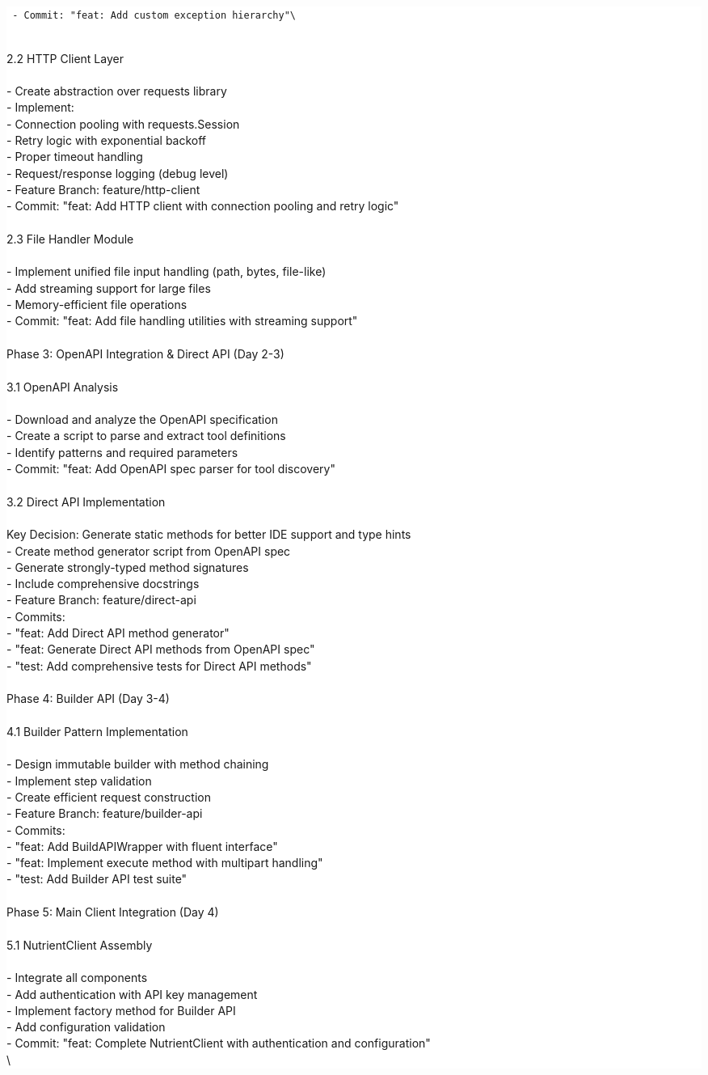      - Commit: "feat: Add custom exception hierarchy"\
\
     2.2 HTTP Client Layer\
\
     - Create abstraction over requests library\
     - Implement:\
       - Connection pooling with requests.Session\
       - Retry logic with exponential backoff\
       - Proper timeout handling\
       - Request/response logging (debug level)\
     - Feature Branch: feature/http-client\
     - Commit: "feat: Add HTTP client with connection pooling and retry logic"\
\
     2.3 File Handler Module\
\
     - Implement unified file input handling (path, bytes, file-like)\
     - Add streaming support for large files\
     - Memory-efficient file operations\
     - Commit: "feat: Add file handling utilities with streaming support"\
\
     Phase 3: OpenAPI Integration & Direct API (Day 2-3)\
\
     3.1 OpenAPI Analysis\
\
     - Download and analyze the OpenAPI specification\
     - Create a script to parse and extract tool definitions\
     - Identify patterns and required parameters\
     - Commit: "feat: Add OpenAPI spec parser for tool discovery"\
\
     3.2 Direct API Implementation\
\
     Key Decision: Generate static methods for better IDE support and type hints\
     - Create method generator script from OpenAPI spec\
     - Generate strongly-typed method signatures\
     - Include comprehensive docstrings\
     - Feature Branch: feature/direct-api\
     - Commits:\
       - "feat: Add Direct API method generator"\
       - "feat: Generate Direct API methods from OpenAPI spec"\
       - "test: Add comprehensive tests for Direct API methods"\
\
     Phase 4: Builder API (Day 3-4)\
\
     4.1 Builder Pattern Implementation\
\
     - Design immutable builder with method chaining\
     - Implement step validation\
     - Create efficient request construction\
     - Feature Branch: feature/builder-api\
     - Commits:\
       - "feat: Add BuildAPIWrapper with fluent interface"\
       - "feat: Implement execute method with multipart handling"\
       - "test: Add Builder API test suite"\
\
     Phase 5: Main Client Integration (Day 4)\
\
     5.1 NutrientClient Assembly\
\
     - Integrate all components\
     - Add authentication with API key management\
     - Implement factory method for Builder API\
     - Add configuration validation\
     - Commit: "feat: Complete NutrientClient with authentication and configuration"\
\